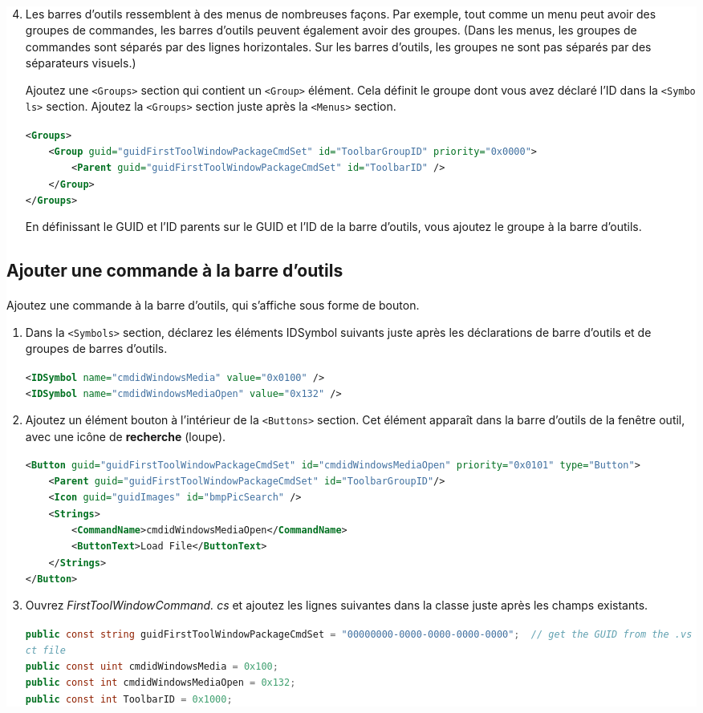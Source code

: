 4. Les barres d’outils ressemblent à des menus de nombreuses façons. Par exemple, tout comme un menu peut avoir des groupes de commandes, les barres d’outils peuvent également avoir des groupes. (Dans les menus, les groupes de commandes sont séparés par des lignes horizontales. Sur les barres d’outils, les groupes ne sont pas séparés par des séparateurs visuels.)

    Ajoutez une `<Groups>` section qui contient un `<Group>` élément. Cela définit le groupe dont vous avez déclaré l’ID dans la `<Symbols>` section. Ajoutez la `<Groups>` section juste après la `<Menus>` section.

    ```xml
    <Groups>
        <Group guid="guidFirstToolWindowPackageCmdSet" id="ToolbarGroupID" priority="0x0000">
            <Parent guid="guidFirstToolWindowPackageCmdSet" id="ToolbarID" />
        </Group>
    </Groups>
    ```

    En définissant le GUID et l’ID parents sur le GUID et l’ID de la barre d’outils, vous ajoutez le groupe à la barre d’outils.

## <a name="add-a-command-to-the-toolbar"></a>Ajouter une commande à la barre d’outils

Ajoutez une commande à la barre d’outils, qui s’affiche sous forme de bouton.

1. Dans la `<Symbols>` section, déclarez les éléments IDSymbol suivants juste après les déclarations de barre d’outils et de groupes de barres d’outils.

    ```xml
    <IDSymbol name="cmdidWindowsMedia" value="0x0100" />
    <IDSymbol name="cmdidWindowsMediaOpen" value="0x132" />
    ```

2. Ajoutez un élément bouton à l’intérieur de la `<Buttons>` section. Cet élément apparaît dans la barre d’outils de la fenêtre outil, avec une icône de **recherche** (loupe).

    ```xml
    <Button guid="guidFirstToolWindowPackageCmdSet" id="cmdidWindowsMediaOpen" priority="0x0101" type="Button">
        <Parent guid="guidFirstToolWindowPackageCmdSet" id="ToolbarGroupID"/>
        <Icon guid="guidImages" id="bmpPicSearch" />
        <Strings>
            <CommandName>cmdidWindowsMediaOpen</CommandName>
            <ButtonText>Load File</ButtonText>
        </Strings>
    </Button>
    ```

3. Ouvrez *FirstToolWindowCommand. cs* et ajoutez les lignes suivantes dans la classe juste après les champs existants.

    ```csharp
    public const string guidFirstToolWindowPackageCmdSet = "00000000-0000-0000-0000-0000";  // get the GUID from the .vsct file
    public const uint cmdidWindowsMedia = 0x100;
    public const int cmdidWindowsMediaOpen = 0x132;
    public const int ToolbarID = 0x1000;
    ```
